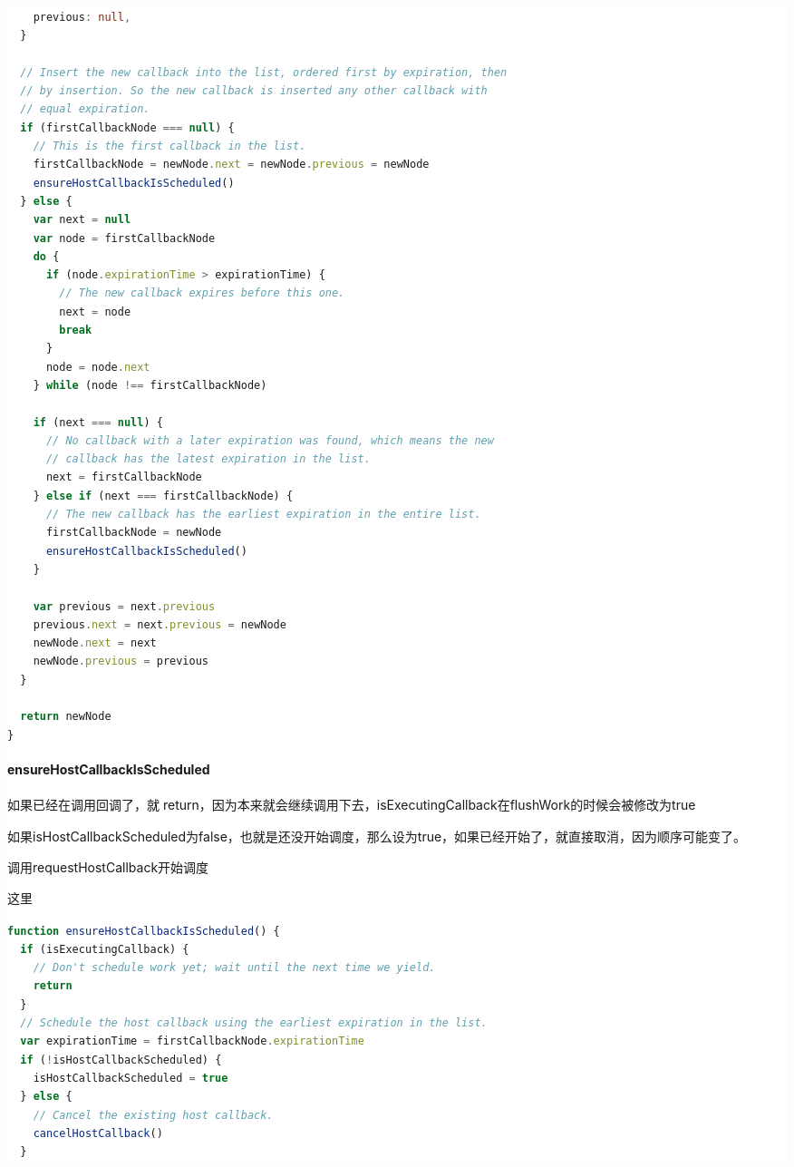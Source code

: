 ```ts
    previous: null,
  }

  // Insert the new callback into the list, ordered first by expiration, then
  // by insertion. So the new callback is inserted any other callback with
  // equal expiration.
  if (firstCallbackNode === null) {
    // This is the first callback in the list.
    firstCallbackNode = newNode.next = newNode.previous = newNode
    ensureHostCallbackIsScheduled()
  } else {
    var next = null
    var node = firstCallbackNode
    do {
      if (node.expirationTime > expirationTime) {
        // The new callback expires before this one.
        next = node
        break
      }
      node = node.next
    } while (node !== firstCallbackNode)

    if (next === null) {
      // No callback with a later expiration was found, which means the new
      // callback has the latest expiration in the list.
      next = firstCallbackNode
    } else if (next === firstCallbackNode) {
      // The new callback has the earliest expiration in the entire list.
      firstCallbackNode = newNode
      ensureHostCallbackIsScheduled()
    }

    var previous = next.previous
    previous.next = next.previous = newNode
    newNode.next = next
    newNode.previous = previous
  }

  return newNode
}
```

#### ensureHostCallbackIsScheduled
如果已经在调用回调了，就 return，因为本来就会继续调用下去，isExecutingCallback在flushWork的时候会被修改为true

如果isHostCallbackScheduled为false，也就是还没开始调度，那么设为true，如果已经开始了，就直接取消，因为顺序可能变了。

调用requestHostCallback开始调度

这里

```ts
function ensureHostCallbackIsScheduled() {
  if (isExecutingCallback) {
    // Don't schedule work yet; wait until the next time we yield.
    return
  }
  // Schedule the host callback using the earliest expiration in the list.
  var expirationTime = firstCallbackNode.expirationTime
  if (!isHostCallbackScheduled) {
    isHostCallbackScheduled = true
  } else {
    // Cancel the existing host callback.
    cancelHostCallback()
  }
```